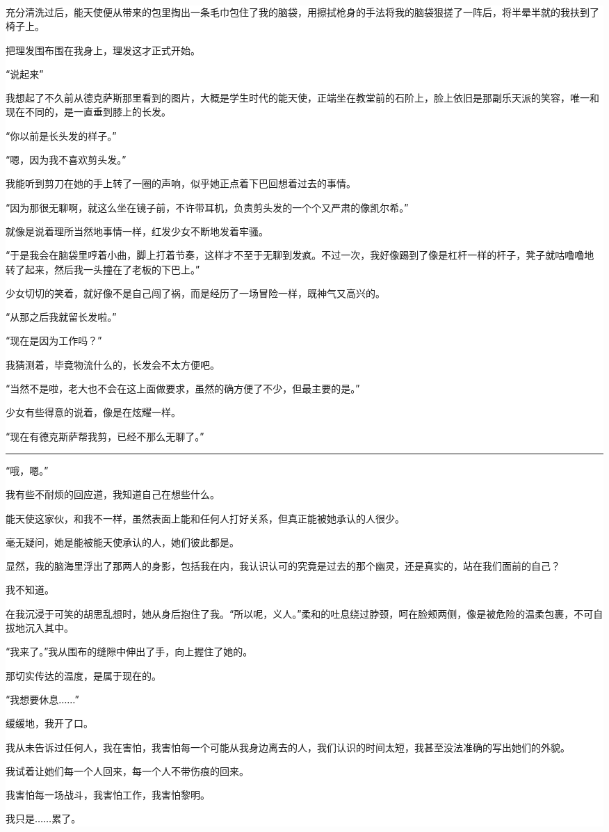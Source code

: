 充分清洗过后，能天使便从带来的包里掏出一条毛巾包住了我的脑袋，用擦拭枪身的手法将我的脑袋狠搓了一阵后，将半晕半就的我扶到了椅子上。

把理发围布围在我身上，理发这才正式开始。

“说起来”

我想起了不久前从德克萨斯那里看到的图片，大概是学生时代的能天使，正端坐在教堂前的石阶上，脸上依旧是那副乐天派的笑容，唯一和现在不同的，是一直垂到膝上的长发。

“你以前是长头发的样子。”

“嗯，因为我不喜欢剪头发。”

我能听到剪刀在她的手上转了一圈的声响，似乎她正点着下巴回想着过去的事情。

“因为那很无聊啊，就这么坐在镜子前，不许带耳机，负责剪头发的一个个又严肃的像凯尔希。”

就像是说着理所当然地事情一样，红发少女不断地发着牢骚。

“于是我会在脑袋里哼着小曲，脚上打着节奏，这样才不至于无聊到发疯。不过一次，我好像踢到了像是杠杆一样的杆子，凳子就咕噜噜地转了起来，然后我一头撞在了老板的下巴上。”

少女切切的笑着，就好像不是自己闯了祸，而是经历了一场冒险一样，既神气又高兴的。

“从那之后我就留长发啦。”

“现在是因为工作吗？”

我猜测着，毕竟物流什么的，长发会不太方便吧。

“当然不是啦，老大也不会在这上面做要求，虽然的确方便了不少，但最主要的是。”

少女有些得意的说着，像是在炫耀一样。

“现在有德克斯萨帮我剪，已经不那么无聊了。”

---

“哦，嗯。”

我有些不耐烦的回应道，我知道自己在想些什么。

能天使这家伙，和我不一样，虽然表面上能和任何人打好关系，但真正能被她承认的人很少。

毫无疑问，她是能被能天使承认的人，她们彼此都是。

显然，我的脑海里浮出了那两人的身影，包括我在内，我认识认可的究竟是过去的那个幽灵，还是真实的，站在我们面前的自己？

我不知道。

在我沉浸于可笑的胡思乱想时，她从身后抱住了我。“所以呢，义人。”柔和的吐息绕过脖颈，呵在脸颊两侧，像是被危险的温柔包裹，不可自拔地沉入其中。

“我来了。”我从围布的缝隙中伸出了手，向上握住了她的。

那切实传达的温度，是属于现在的。

“我想要休息……”

缓缓地，我开了口。

我从未告诉过任何人，我在害怕，我害怕每一个可能从我身边离去的人，我们认识的时间太短，我甚至没法准确的写出她们的外貌。

我试着让她们每一个人回来，每一个人不带伤痕的回来。

我害怕每一场战斗，我害怕工作，我害怕黎明。

我只是……累了。
